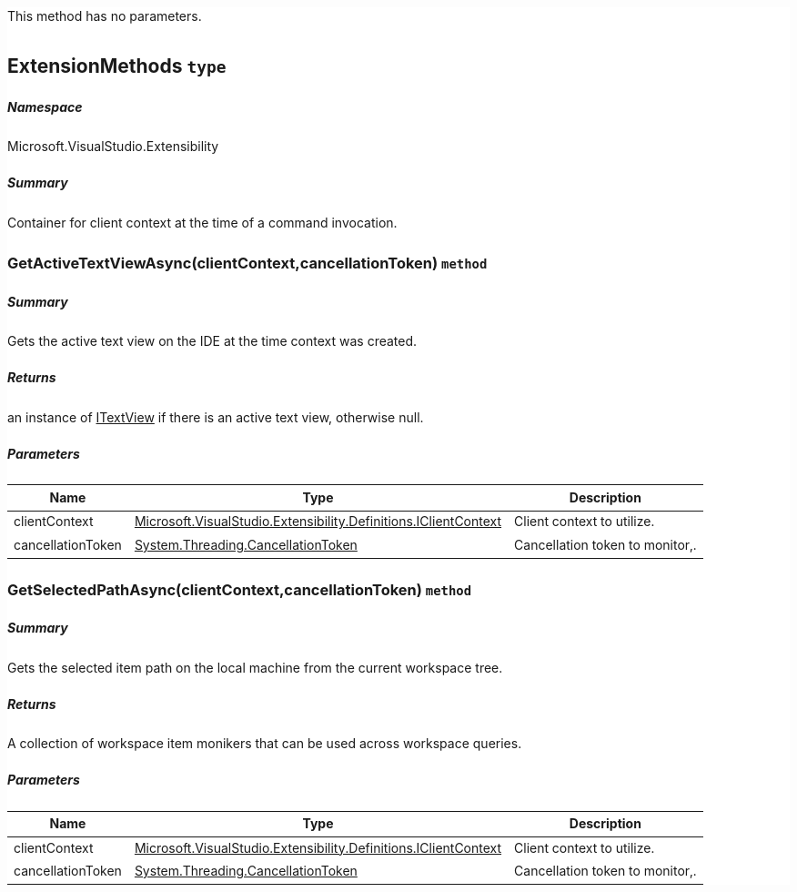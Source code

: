 This method has no parameters.

<a name='T-Microsoft-VisualStudio-Extensibility-ExtensionMethods'></a>
## ExtensionMethods `type`

##### Namespace

Microsoft.VisualStudio.Extensibility

##### Summary

Container for client context at the time of a command invocation.

<a name='M-Microsoft-VisualStudio-Extensibility-ExtensionMethods-GetActiveTextViewAsync-Microsoft-VisualStudio-Extensibility-Definitions-IClientContext,System-Threading-CancellationToken-'></a>
### GetActiveTextViewAsync(clientContext,cancellationToken) `method`

##### Summary

Gets the active text view on the IDE at the time context was created.

##### Returns

an instance of [ITextView](#T-Microsoft-VisualStudio-Extensibility-Editor-UI-ITextView 'Microsoft.VisualStudio.Extensibility.Editor.UI.ITextView') if there is an active text view, otherwise null.

##### Parameters

| Name | Type | Description |
| ---- | ---- | ----------- |
| clientContext | [Microsoft.VisualStudio.Extensibility.Definitions.IClientContext](#T-Microsoft-VisualStudio-Extensibility-Definitions-IClientContext 'Microsoft.VisualStudio.Extensibility.Definitions.IClientContext') | Client context to utilize. |
| cancellationToken | [System.Threading.CancellationToken](http://msdn.microsoft.com/query/dev14.query?appId=Dev14IDEF1&l=EN-US&k=k:System.Threading.CancellationToken 'System.Threading.CancellationToken') | Cancellation token to monitor,. |

<a name='M-Microsoft-VisualStudio-Extensibility-ExtensionMethods-GetSelectedPathAsync-Microsoft-VisualStudio-Extensibility-Definitions-IClientContext,System-Threading-CancellationToken-'></a>
### GetSelectedPathAsync(clientContext,cancellationToken) `method`

##### Summary

Gets the selected item path on the local machine from the current workspace tree.

##### Returns

A collection of workspace item monikers that can be used across workspace queries.

##### Parameters

| Name | Type | Description |
| ---- | ---- | ----------- |
| clientContext | [Microsoft.VisualStudio.Extensibility.Definitions.IClientContext](#T-Microsoft-VisualStudio-Extensibility-Definitions-IClientContext 'Microsoft.VisualStudio.Extensibility.Definitions.IClientContext') | Client context to utilize. |
| cancellationToken | [System.Threading.CancellationToken](http://msdn.microsoft.com/query/dev14.query?appId=Dev14IDEF1&l=EN-US&k=k:System.Threading.CancellationToken 'System.Threading.CancellationToken') | Cancellation token to monitor,. |
